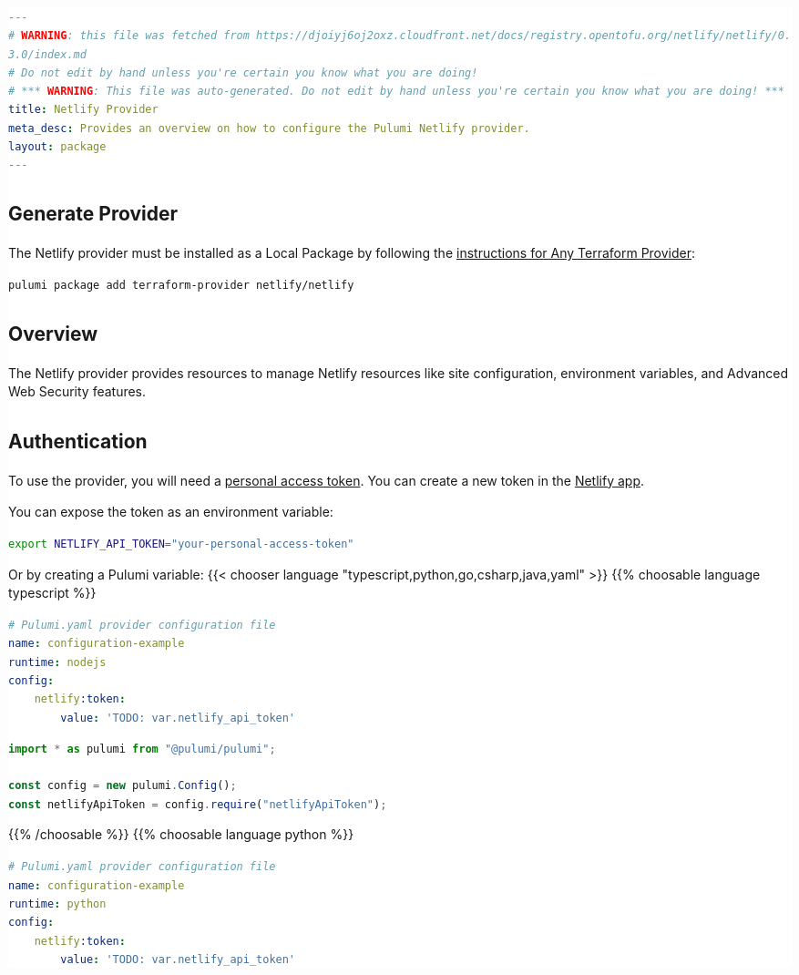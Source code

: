 ```yaml
---
# WARNING: this file was fetched from https://djoiyj6oj2oxz.cloudfront.net/docs/registry.opentofu.org/netlify/netlify/0.3.0/index.md
# Do not edit by hand unless you're certain you know what you are doing!
# *** WARNING: This file was auto-generated. Do not edit by hand unless you're certain you know what you are doing! ***
title: Netlify Provider
meta_desc: Provides an overview on how to configure the Pulumi Netlify provider.
layout: package
---
```


## Generate Provider

The Netlify provider must be installed as a Local Package by following the [instructions for Any Terraform Provider](https://www.pulumi.com/registry/packages/terraform-provider/):

```bash
pulumi package add terraform-provider netlify/netlify
```
## Overview

The Netlify provider provides resources to manage Netlify resources like site configuration, environment variables, and Advanced Web Security features.
## Authentication

To use the provider, you will need a [personal access token](https://docs.netlify.com/api/get-started/#authentication).
You can create a new token in the [Netlify app](https://app.netlify.com/user/applications#personal-access-tokens).

You can expose the token as an environment variable:
```bash
export NETLIFY_API_TOKEN="your-personal-access-token"
```

Or by creating a Pulumi variable:
{{< chooser language "typescript,python,go,csharp,java,yaml" >}}
{{% choosable language typescript %}}
```yaml
# Pulumi.yaml provider configuration file
name: configuration-example
runtime: nodejs
config:
    netlify:token:
        value: 'TODO: var.netlify_api_token'

```
```typescript
import * as pulumi from "@pulumi/pulumi";

const config = new pulumi.Config();
const netlifyApiToken = config.require("netlifyApiToken");
```
{{% /choosable %}}
{{% choosable language python %}}
```yaml
# Pulumi.yaml provider configuration file
name: configuration-example
runtime: python
config:
    netlify:token:
        value: 'TODO: var.netlify_api_token'

```